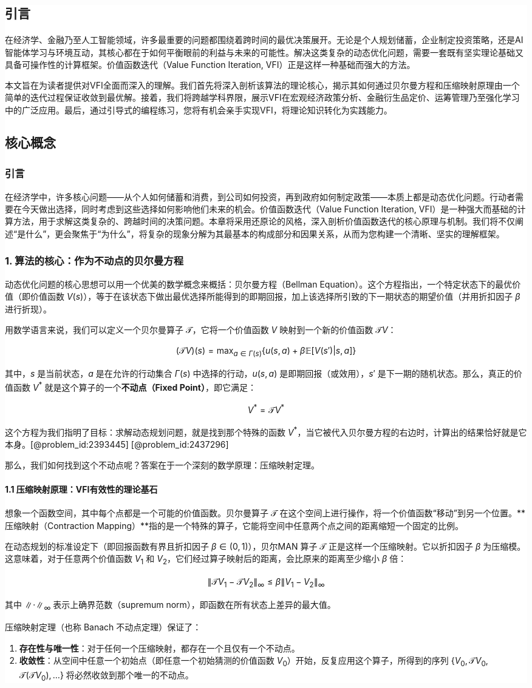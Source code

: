 ## 引言
在经济学、金融乃至人工智能领域，许多最重要的问题都围绕着跨时间的最优决策展开。无论是个人规划储蓄，企业制定投资策略，还是AI智能体学习与环境互动，其核心都在于如何平衡眼前的利益与未来的可能性。解决这类复杂的动态优化问题，需要一套既有坚实理论基础又具备可操作性的计算框架。价值函数迭代（Value Function Iteration, VFI）正是这样一种基础而强大的方法。

本文旨在为读者提供对VFI全面而深入的理解。我们首先将深入剖析该算法的理论核心，揭示其如何通过贝尔曼方程和压缩映射原理由一个简单的迭代过程保证收敛到最优解。接着，我们将跨越学科界限，展示VFI在宏观经济政策分析、金融衍生品定价、运筹管理乃至强化学习中的广泛应用。最后，通过引导式的编程练习，您将有机会亲手实现VFI，将理论知识转化为实践能力。

## 核心概念

### 引言

在经济学中，许多核心问题——从个人如何储蓄和消费，到公司如何投资，再到政府如何制定政策——本质上都是动态优化问题。行动者需要在今天做出选择，同时考虑到这些选择如何影响他们未来的机会。价值函数迭代（Value Function Iteration, VFI）是一种强大而基础的计算方法，用于求解这类复杂的、跨越时间的决策问题。本章将采用还原论的风格，深入剖析价值函数迭代的核心原理与机制。我们将不仅阐述“是什么”，更会聚焦于“为什么”，将复杂的现象分解为其最基本的构成部分和因果关系，从而为您构建一个清晰、坚实的理解框架。

### 1. 算法的核心：作为不动点的贝尔曼方程

动态优化问题的核心思想可以用一个优美的数学概念来概括：贝尔曼方程（Bellman Equation）。这个方程指出，一个特定状态下的最优价值（即价值函数 $V(s)$），等于在该状态下做出最优选择所能得到的即期回报，加上该选择所引致的下一期状态的期望价值（并用折扣因子 $\beta$ 进行折现）。

用数学语言来说，我们可以定义一个贝尔曼算子 $\mathcal{T}$，它将一个价值函数 $V$ 映射到一个新的价值函数 $\mathcal{T}V$：

$$
(\mathcal{T}V)(s) = \max_{a \in \Gamma(s)} \left\{ u(s,a) + \beta \mathbb{E}[V(s') | s, a] \right\}
$$

其中，$s$ 是当前状态，$a$ 是在允许的行动集合 $\Gamma(s)$ 中选择的行动，$u(s,a)$ 是即期回报（或效用），$s'$ 是下一期的随机状态。那么，真正的价值函数 $V^*$ 就是这个算子的一个**不动点（Fixed Point）**，即它满足：

$$
V^* = \mathcal{T}V^*
$$

这个方程为我们指明了目标：求解动态规划问题，就是找到那个特殊的函数 $V^*$，当它被代入贝尔曼方程的右边时，计算出的结果恰好就是它本身。[@problem_id:2393445] [@problem_id:2437296]

那么，我们如何找到这个不动点呢？答案在于一个深刻的数学原理：压缩映射定理。

#### 1.1 压缩映射原理：VFI有效性的理论基石

想象一个函数空间，其中每个点都是一个可能的价值函数。贝尔曼算子 $\mathcal{T}$ 在这个空间上进行操作，将一个价值函数“移动”到另一个位置。**压缩映射（Contraction Mapping）**指的是一个特殊的算子，它能将空间中任意两个点之间的距离缩短一个固定的比例。

在动态规划的标准设定下（即回报函数有界且折扣因子 $\beta \in (0,1)$），贝尔MAN 算子 $\mathcal{T}$ 正是这样一个压缩映射。它以折扣因子 $\beta$ 为压缩模。这意味着，对于任意两个价值函数 $V_1$ 和 $V_2$，它们经过算子映射后的距离，会比原来的距离至少缩小 $\beta$ 倍：

$$
\lVert \mathcal{T}V_1 - \mathcal{T}V_2 \rVert_{\infty} \le \beta \lVert V_1 - V_2 \rVert_{\infty}
$$

其中 $\lVert \cdot \rVert_{\infty}$ 表示上确界范数（supremum norm），即函数在所有状态上差异的最大值。

压缩映射定理（也称 Banach 不动点定理）保证了：
1.  **存在性与唯一性**：对于任何一个压缩映射，都存在一个且仅有一个不动点。
2.  **收敛性**：从空间中任意一个初始点（即任意一个初始猜测的价值函数 $V_0$）开始，反复应用这个算子，所得到的序列 $\{V_0, \mathcal{T}V_0, \mathcal{T}(\mathcal{T}V_0), \dots\}$ 将必然收敛到那个唯一的不动点。
